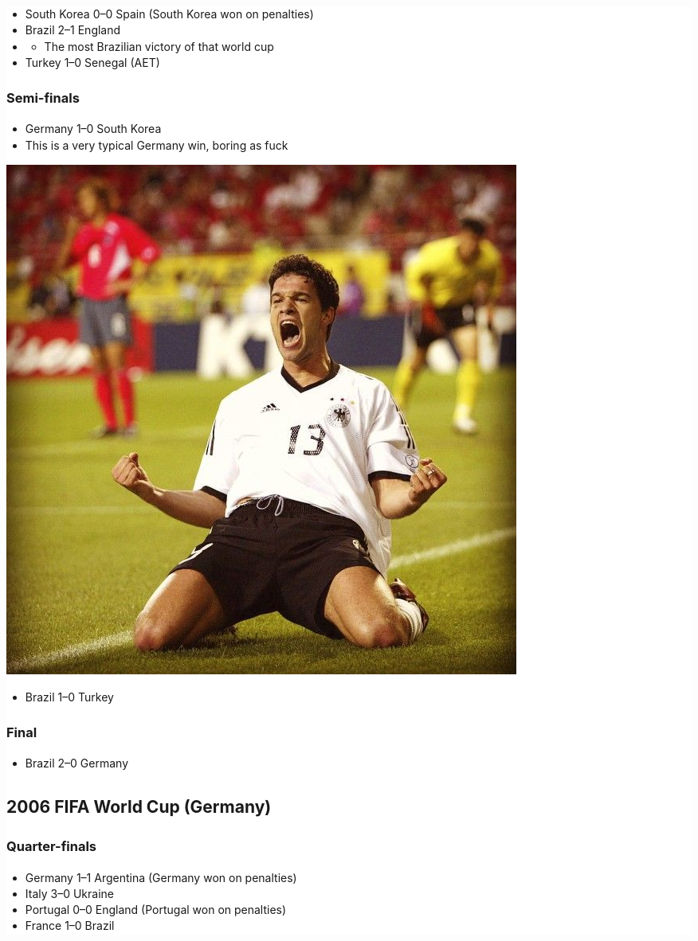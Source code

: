 - South Korea 0–0 Spain (South Korea won on penalties)  
- Brazil 2–1 England
- - The most Brazilian victory of that world cup
- Turkey 1–0 Senegal (AET)  

### Semi-finals
- Germany 1–0 South Korea  
- This is a very typical Germany win, boring as fuck

![alt text](image-2.png)
- Brazil 1–0 Turkey  

### Final
- Brazil 2–0 Germany  

## 2006 FIFA World Cup (Germany)

### Quarter-finals
- Germany 1–1 Argentina (Germany won on penalties)  
- Italy 3–0 Ukraine  
- Portugal 0–0 England (Portugal won on penalties)  
- France 1–0 Brazil  
